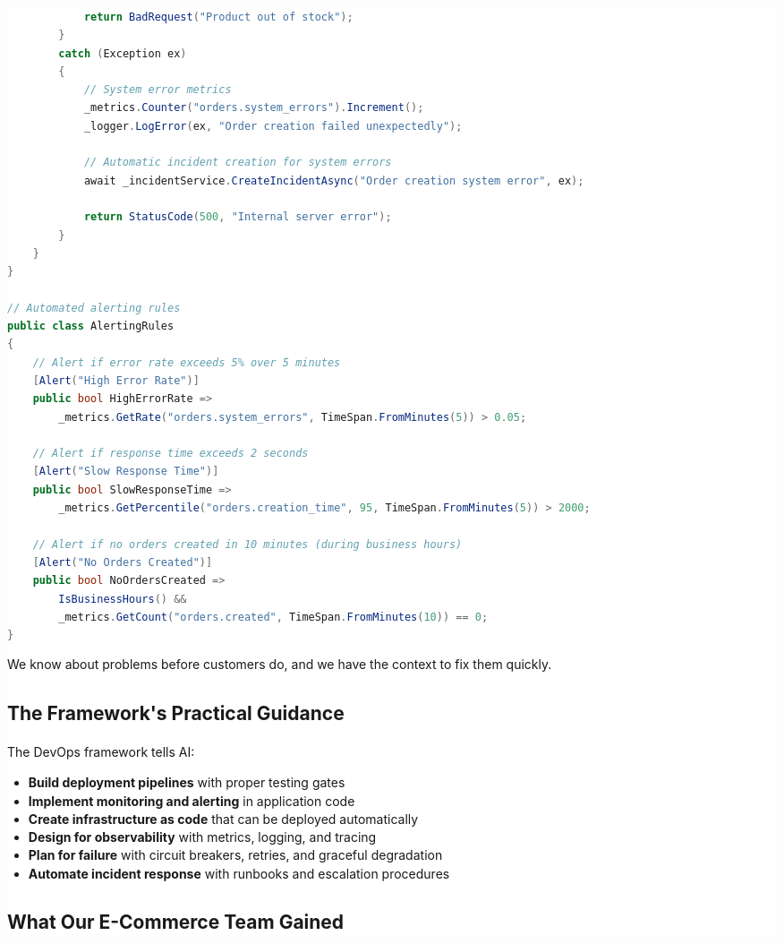 ```csharp
            return BadRequest("Product out of stock");
        }
        catch (Exception ex)
        {
            // System error metrics
            _metrics.Counter("orders.system_errors").Increment();
            _logger.LogError(ex, "Order creation failed unexpectedly");
            
            // Automatic incident creation for system errors
            await _incidentService.CreateIncidentAsync("Order creation system error", ex);
            
            return StatusCode(500, "Internal server error");
        }
    }
}

// Automated alerting rules
public class AlertingRules
{
    // Alert if error rate exceeds 5% over 5 minutes
    [Alert("High Error Rate")]
    public bool HighErrorRate => 
        _metrics.GetRate("orders.system_errors", TimeSpan.FromMinutes(5)) > 0.05;
    
    // Alert if response time exceeds 2 seconds
    [Alert("Slow Response Time")]
    public bool SlowResponseTime =>
        _metrics.GetPercentile("orders.creation_time", 95, TimeSpan.FromMinutes(5)) > 2000;
    
    // Alert if no orders created in 10 minutes (during business hours)
    [Alert("No Orders Created")]
    public bool NoOrdersCreated =>
        IsBusinessHours() && 
        _metrics.GetCount("orders.created", TimeSpan.FromMinutes(10)) == 0;
}
```

We know about problems before customers do, and we have the context to fix them quickly.

## The Framework's Practical Guidance

The DevOps framework tells AI:
- **Build deployment pipelines** with proper testing gates
- **Implement monitoring and alerting** in application code
- **Create infrastructure as code** that can be deployed automatically
- **Design for observability** with metrics, logging, and tracing
- **Plan for failure** with circuit breakers, retries, and graceful degradation
- **Automate incident response** with runbooks and escalation procedures

## What Our E-Commerce Team Gained
